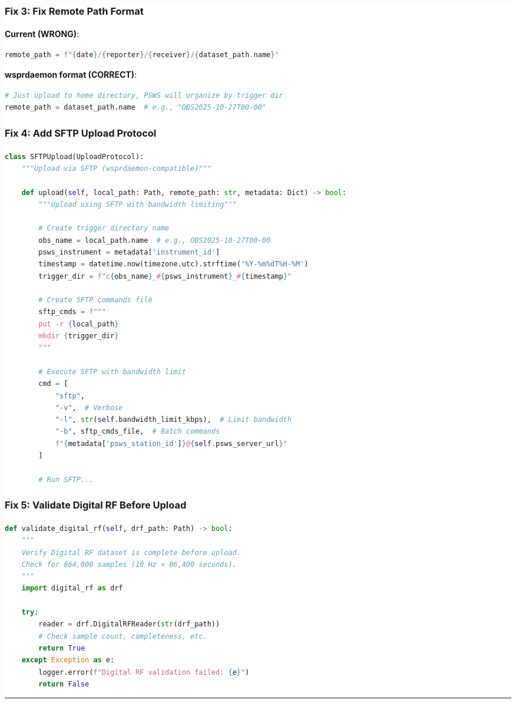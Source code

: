 ### Fix 3: Fix Remote Path Format

**Current (WRONG)**:
```python
remote_path = f"{date}/{reporter}/{receiver}/{dataset_path.name}"
```

**wsprdaemon format (CORRECT)**:
```python
# Just upload to home directory, PSWS will organize by trigger dir
remote_path = dataset_path.name  # e.g., "OBS2025-10-27T00-00"
```

### Fix 4: Add SFTP Upload Protocol

```python
class SFTPUpload(UploadProtocol):
    """Upload via SFTP (wsprdaemon-compatible)"""
    
    def upload(self, local_path: Path, remote_path: str, metadata: Dict) -> bool:
        """Upload using SFTP with bandwidth limiting"""
        
        # Create trigger directory name
        obs_name = local_path.name  # e.g., OBS2025-10-27T00-00
        psws_instrument = metadata['instrument_id']
        timestamp = datetime.now(timezone.utc).strftime('%Y-%m%dT%H-%M')
        trigger_dir = f"c{obs_name}_#{psws_instrument}_#{timestamp}"
        
        # Create SFTP commands file
        sftp_cmds = f"""
        put -r {local_path}
        mkdir {trigger_dir}
        """
        
        # Execute SFTP with bandwidth limit
        cmd = [
            "sftp",
            "-v",  # Verbose
            "-l", str(self.bandwidth_limit_kbps),  # Limit bandwidth
            "-b", sftp_cmds_file,  # Batch commands
            f"{metadata['psws_station_id']}@{self.psws_server_url}"
        ]
        
        # Run SFTP...
```

### Fix 5: Validate Digital RF Before Upload

```python
def validate_digital_rf(self, drf_path: Path) -> bool:
    """
    Verify Digital RF dataset is complete before upload.
    Check for 864,000 samples (10 Hz × 86,400 seconds).
    """
    import digital_rf as drf
    
    try:
        reader = drf.DigitalRFReader(str(drf_path))
        # Check sample count, completeness, etc.
        return True
    except Exception as e:
        logger.error(f"Digital RF validation failed: {e}")
        return False
```

---